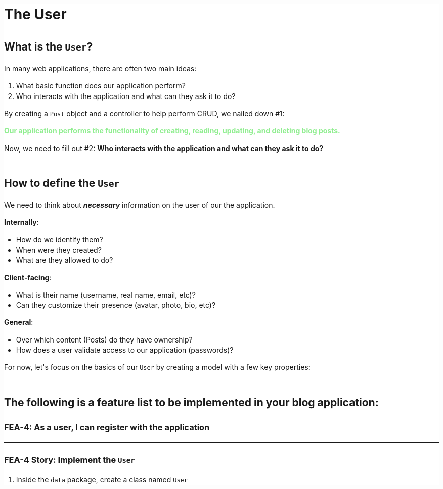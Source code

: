 # The User

## What is the `User`?

In many web applications, there are often two main ideas:

1. What basic function does our application perform?
2. Who interacts with the application and what can they ask it to do?

By creating a `Post` object and a controller to help perform CRUD, we nailed down #1:

<span style="color:lightgreen; font-weight:bold">
    Our application performs the functionality of 
    creating, reading, updating, and deleting blog posts.
</span>

Now, we need to fill out #2: **Who interacts with the application and what can they ask it to do?**

---

## How to define the `User`

We need to think about ***necessary*** information on the user of our the application.

**Internally**:

- How do we identify them?
- When were they created?
- What are they allowed to do?

**Client-facing**:

- What is their name (username, real name, email, etc)?
- Can they customize their presence (avatar, photo, bio, etc)?

**General**:

- Over which content (Posts) do they have ownership?
- How does a user validate access to our application (passwords)?

For now, let's focus on the basics of our `User` by creating a model with a few key properties:

---

## The following is a feature list to be implemented in your blog application:

### FEA-4: As a user, I can register with the application

---

### FEA-4 Story: Implement the `User`

1. Inside the `data` package, create a class named `User`
